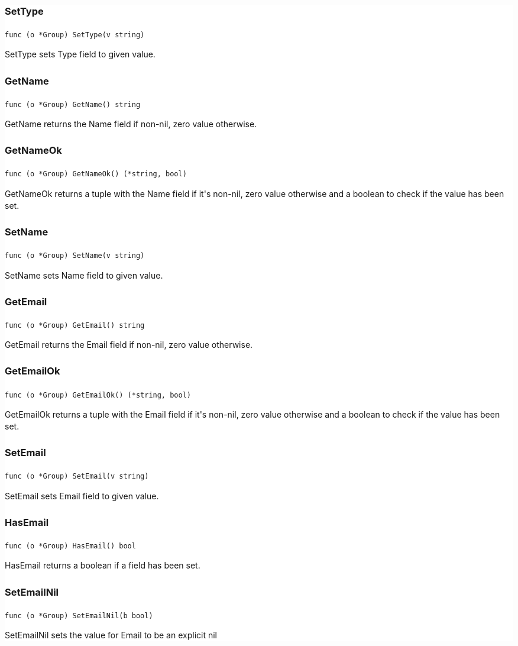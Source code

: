 ### SetType

`func (o *Group) SetType(v string)`

SetType sets Type field to given value.


### GetName

`func (o *Group) GetName() string`

GetName returns the Name field if non-nil, zero value otherwise.

### GetNameOk

`func (o *Group) GetNameOk() (*string, bool)`

GetNameOk returns a tuple with the Name field if it's non-nil, zero value otherwise
and a boolean to check if the value has been set.

### SetName

`func (o *Group) SetName(v string)`

SetName sets Name field to given value.


### GetEmail

`func (o *Group) GetEmail() string`

GetEmail returns the Email field if non-nil, zero value otherwise.

### GetEmailOk

`func (o *Group) GetEmailOk() (*string, bool)`

GetEmailOk returns a tuple with the Email field if it's non-nil, zero value otherwise
and a boolean to check if the value has been set.

### SetEmail

`func (o *Group) SetEmail(v string)`

SetEmail sets Email field to given value.

### HasEmail

`func (o *Group) HasEmail() bool`

HasEmail returns a boolean if a field has been set.

### SetEmailNil

`func (o *Group) SetEmailNil(b bool)`

 SetEmailNil sets the value for Email to be an explicit nil
